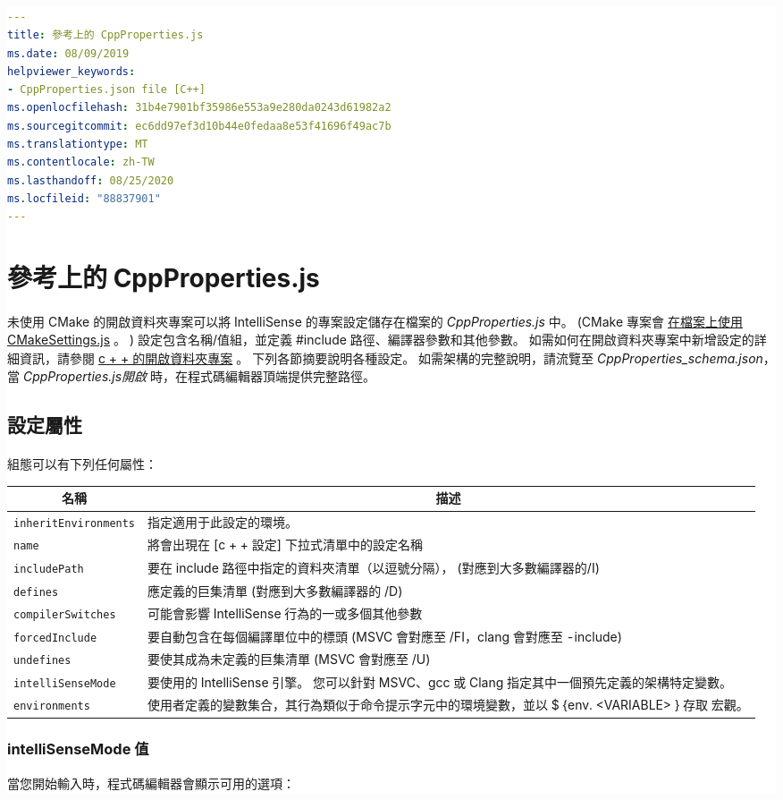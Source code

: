 ```yaml
---
title: 參考上的 CppProperties.js
ms.date: 08/09/2019
helpviewer_keywords:
- CppProperties.json file [C++]
ms.openlocfilehash: 31b4e7901bf35986e553a9e280da0243d61982a2
ms.sourcegitcommit: ec6dd97ef3d10b44e0fedaa8e53f41696f49ac7b
ms.translationtype: MT
ms.contentlocale: zh-TW
ms.lasthandoff: 08/25/2020
ms.locfileid: "88837901"
---
```

# <a name="cpppropertiesjson-reference"></a>參考上的 CppProperties.js

未使用 CMake 的開啟資料夾專案可以將 IntelliSense 的專案設定儲存在檔案的 *CppProperties.js* 中。  (CMake 專案會 [ 在檔案上使用CMakeSettings.js](customize-cmake-settings.md) 。 ) 設定包含名稱/值組，並定義 #include 路徑、編譯器參數和其他參數。 如需如何在開啟資料夾專案中新增設定的詳細資訊，請參閱 [c + + 的開啟資料夾專案](open-folder-projects-cpp.md) 。 下列各節摘要說明各種設定。 如需架構的完整說明，請流覽至 *CppProperties_schema.json*，當 *CppProperties.js開啟* 時，在程式碼編輯器頂端提供完整路徑。

## <a name="configuration-properties"></a>設定屬性

組態可以有下列任何屬性：

|名稱|描述|
|-|-|
|`inheritEnvironments`| 指定適用于此設定的環境。|
|`name`|將會出現在 [c + + 設定] 下拉式清單中的設定名稱|
|`includePath`|要在 include 路徑中指定的資料夾清單（以逗號分隔）， (對應到大多數編譯器的/I) |
|`defines`|應定義的巨集清單 (對應到大多數編譯器的 /D)|
|`compilerSwitches`|可能會影響 IntelliSense 行為的一或多個其他參數|
|`forcedInclude`|要自動包含在每個編譯單位中的標頭 (MSVC 會對應至 /FI，clang 會對應至 -include)|
|`undefines`|要使其成為未定義的巨集清單 (MSVC 會對應至 /U)|
|`intelliSenseMode`|要使用的 IntelliSense 引擎。 您可以針對 MSVC、gcc 或 Clang 指定其中一個預先定義的架構特定變數。|
|`environments`|使用者定義的變數集合，其行為類似于命令提示字元中的環境變數，並以 $ {env. \<VARIABLE> } 存取 宏觀。|

### <a name="intellisensemode-values"></a>intelliSenseMode 值

當您開始輸入時，程式碼編輯器會顯示可用的選項：
